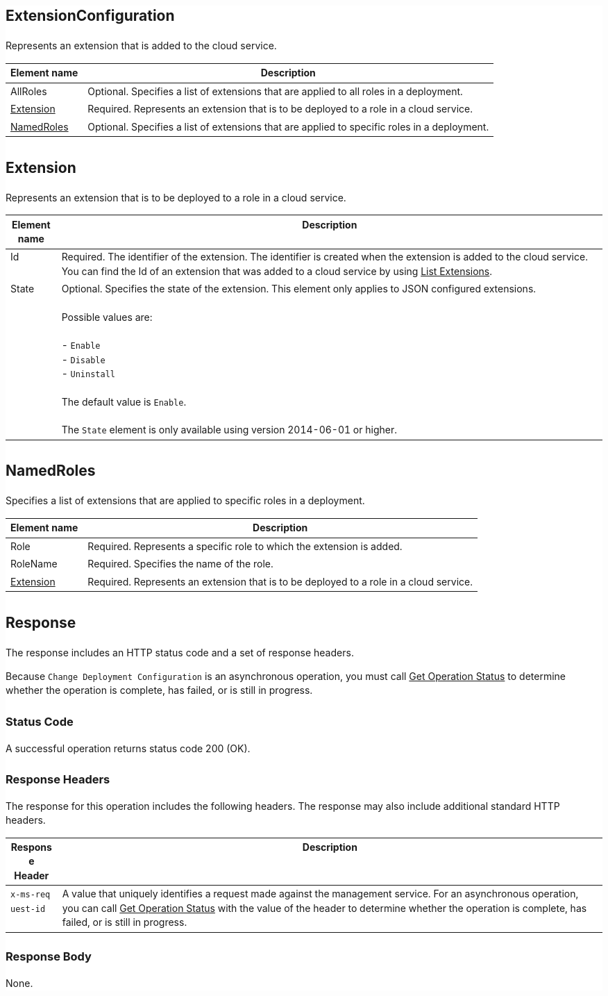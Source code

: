 ##  <a name="bk_extensionconfig"></a> ExtensionConfiguration  
 Represents an extension that is added to the cloud service.  
  
|Element name|Description|  
|------------------|-----------------|  
|AllRoles|Optional. Specifies a list of extensions that are applied to all roles in a deployment.|  
|[Extension](rest-change-deployment-configuration.md#bk_extension)|Required. Represents an extension that is to be deployed to a role in a cloud service.|  
|[NamedRoles](rest-change-deployment-configuration.md#bk_namedroles)|Optional. Specifies a list of extensions that are applied to specific roles in a deployment.|  
  
##  <a name="bk_extension"></a> Extension  
 Represents an extension that is to be deployed to a role in a cloud service.  
  
|Element name|Description|  
|------------------|-----------------|  
|Id|Required. The identifier of the extension. The identifier is created when the extension is added to the cloud service. You can find the Id of an extension that was added to a cloud service by using [List Extensions](rest-list-extensions.md).|  
|State|Optional. Specifies the state of the extension. This element only applies to JSON configured extensions.<br /><br /> Possible values are:<br /><br /> -   `Enable`<br />-   `Disable`<br />-   `Uninstall`<br /><br /> The default value is `Enable`.<br /><br /> The `State` element is only available using version 2014-06-01 or higher.|  
  
##  <a name="bk_namedroles"></a> NamedRoles  
 Specifies a list of extensions that are applied to specific roles in a deployment.  
  
|Element name|Description|  
|------------------|-----------------|  
|Role|Required. Represents a specific role to which the extension is added.|  
|RoleName|Required. Specifies the name of the role.|  
|[Extension](rest-change-deployment-configuration.md#bk_extension)|Required. Represents an extension that is to be deployed to a role in a cloud service.|  
  
## Response  
 The response includes an HTTP status code and a set of response headers.  
  
 Because `Change Deployment Configuration` is an asynchronous operation, you must call [Get Operation Status](https://msdn.microsoft.com/library/azure/1215ece5-cbef-4a85-a3db-ab6c20c2c6df) to determine whether the operation is complete, has failed, or is still in progress.  
  
### Status Code  
 A successful operation returns status code 200 (OK).  
  
### Response Headers  
 The response for this operation includes the following headers. The response may also include additional standard HTTP headers.  
  
|Response Header|Description|  
|---------------------|-----------------|  
|`x-ms-request-id`|A value that uniquely identifies a request made against the management service. For an asynchronous operation, you can call [Get Operation Status](https://msdn.microsoft.com/library/azure/1215ece5-cbef-4a85-a3db-ab6c20c2c6df) with the value of the header to determine whether the operation is complete, has failed, or is still in progress.|  
  
### Response Body  
 None.
